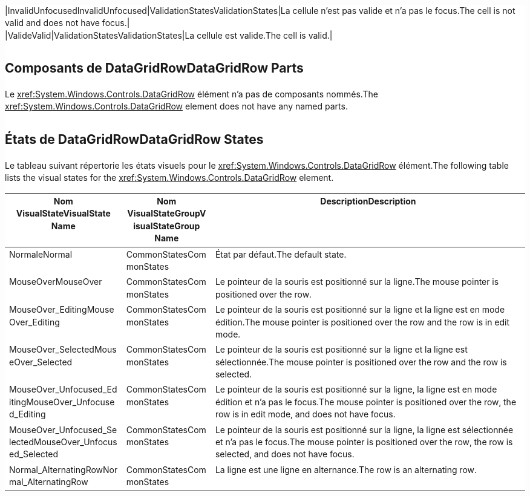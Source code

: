 |<span data-ttu-id="f76a8-178">InvalidUnfocused</span><span class="sxs-lookup"><span data-stu-id="f76a8-178">InvalidUnfocused</span></span>|<span data-ttu-id="f76a8-179">ValidationStates</span><span class="sxs-lookup"><span data-stu-id="f76a8-179">ValidationStates</span></span>|<span data-ttu-id="f76a8-180">La cellule n’est pas valide et n’a pas le focus.</span><span class="sxs-lookup"><span data-stu-id="f76a8-180">The cell is not valid and does not have focus.</span></span>|  
|<span data-ttu-id="f76a8-181">Valide</span><span class="sxs-lookup"><span data-stu-id="f76a8-181">Valid</span></span>|<span data-ttu-id="f76a8-182">ValidationStates</span><span class="sxs-lookup"><span data-stu-id="f76a8-182">ValidationStates</span></span>|<span data-ttu-id="f76a8-183">La cellule est valide.</span><span class="sxs-lookup"><span data-stu-id="f76a8-183">The cell is valid.</span></span>|  
  
## <a name="datagridrow-parts"></a><span data-ttu-id="f76a8-184">Composants de DataGridRow</span><span class="sxs-lookup"><span data-stu-id="f76a8-184">DataGridRow Parts</span></span>  
 <span data-ttu-id="f76a8-185">Le <xref:System.Windows.Controls.DataGridRow> élément n’a pas de composants nommés.</span><span class="sxs-lookup"><span data-stu-id="f76a8-185">The <xref:System.Windows.Controls.DataGridRow> element does not have any named parts.</span></span>  
  
## <a name="datagridrow-states"></a><span data-ttu-id="f76a8-186">États de DataGridRow</span><span class="sxs-lookup"><span data-stu-id="f76a8-186">DataGridRow States</span></span>  
 <span data-ttu-id="f76a8-187">Le tableau suivant répertorie les états visuels pour le <xref:System.Windows.Controls.DataGridRow> élément.</span><span class="sxs-lookup"><span data-stu-id="f76a8-187">The following table lists the visual states for the <xref:System.Windows.Controls.DataGridRow> element.</span></span>  
  
|<span data-ttu-id="f76a8-188">Nom VisualState</span><span class="sxs-lookup"><span data-stu-id="f76a8-188">VisualState Name</span></span>|<span data-ttu-id="f76a8-189">Nom VisualStateGroup</span><span class="sxs-lookup"><span data-stu-id="f76a8-189">VisualStateGroup Name</span></span>|<span data-ttu-id="f76a8-190">Description</span><span class="sxs-lookup"><span data-stu-id="f76a8-190">Description</span></span>|  
|-|-|-|  
|<span data-ttu-id="f76a8-191">Normale</span><span class="sxs-lookup"><span data-stu-id="f76a8-191">Normal</span></span>|<span data-ttu-id="f76a8-192">CommonStates</span><span class="sxs-lookup"><span data-stu-id="f76a8-192">CommonStates</span></span>|<span data-ttu-id="f76a8-193">État par défaut.</span><span class="sxs-lookup"><span data-stu-id="f76a8-193">The default state.</span></span>|  
|<span data-ttu-id="f76a8-194">MouseOver</span><span class="sxs-lookup"><span data-stu-id="f76a8-194">MouseOver</span></span>|<span data-ttu-id="f76a8-195">CommonStates</span><span class="sxs-lookup"><span data-stu-id="f76a8-195">CommonStates</span></span>|<span data-ttu-id="f76a8-196">Le pointeur de la souris est positionné sur la ligne.</span><span class="sxs-lookup"><span data-stu-id="f76a8-196">The mouse pointer is positioned over the row.</span></span>|  
|<span data-ttu-id="f76a8-197">MouseOver_Editing</span><span class="sxs-lookup"><span data-stu-id="f76a8-197">MouseOver_Editing</span></span>|<span data-ttu-id="f76a8-198">CommonStates</span><span class="sxs-lookup"><span data-stu-id="f76a8-198">CommonStates</span></span>|<span data-ttu-id="f76a8-199">Le pointeur de la souris est positionné sur la ligne et la ligne est en mode édition.</span><span class="sxs-lookup"><span data-stu-id="f76a8-199">The mouse pointer is positioned over the row and the row is in edit mode.</span></span>|  
|<span data-ttu-id="f76a8-200">MouseOver_Selected</span><span class="sxs-lookup"><span data-stu-id="f76a8-200">MouseOver_Selected</span></span>|<span data-ttu-id="f76a8-201">CommonStates</span><span class="sxs-lookup"><span data-stu-id="f76a8-201">CommonStates</span></span>|<span data-ttu-id="f76a8-202">Le pointeur de la souris est positionné sur la ligne et la ligne est sélectionnée.</span><span class="sxs-lookup"><span data-stu-id="f76a8-202">The mouse pointer is positioned over the row and the row is selected.</span></span>|  
|<span data-ttu-id="f76a8-203">MouseOver_Unfocused_Editing</span><span class="sxs-lookup"><span data-stu-id="f76a8-203">MouseOver_Unfocused_Editing</span></span>|<span data-ttu-id="f76a8-204">CommonStates</span><span class="sxs-lookup"><span data-stu-id="f76a8-204">CommonStates</span></span>|<span data-ttu-id="f76a8-205">Le pointeur de la souris est positionné sur la ligne, la ligne est en mode édition et n’a pas le focus.</span><span class="sxs-lookup"><span data-stu-id="f76a8-205">The mouse pointer is positioned over the row, the row is in edit mode, and does not have focus.</span></span>|  
|<span data-ttu-id="f76a8-206">MouseOver_Unfocused_Selected</span><span class="sxs-lookup"><span data-stu-id="f76a8-206">MouseOver_Unfocused_Selected</span></span>|<span data-ttu-id="f76a8-207">CommonStates</span><span class="sxs-lookup"><span data-stu-id="f76a8-207">CommonStates</span></span>|<span data-ttu-id="f76a8-208">Le pointeur de la souris est positionné sur la ligne, la ligne est sélectionnée et n’a pas le focus.</span><span class="sxs-lookup"><span data-stu-id="f76a8-208">The mouse pointer is positioned over the row, the row is selected, and does not have focus.</span></span>|  
|<span data-ttu-id="f76a8-209">Normal_AlternatingRow</span><span class="sxs-lookup"><span data-stu-id="f76a8-209">Normal_AlternatingRow</span></span>|<span data-ttu-id="f76a8-210">CommonStates</span><span class="sxs-lookup"><span data-stu-id="f76a8-210">CommonStates</span></span>|<span data-ttu-id="f76a8-211">La ligne est une ligne en alternance.</span><span class="sxs-lookup"><span data-stu-id="f76a8-211">The row is an alternating row.</span></span>|  